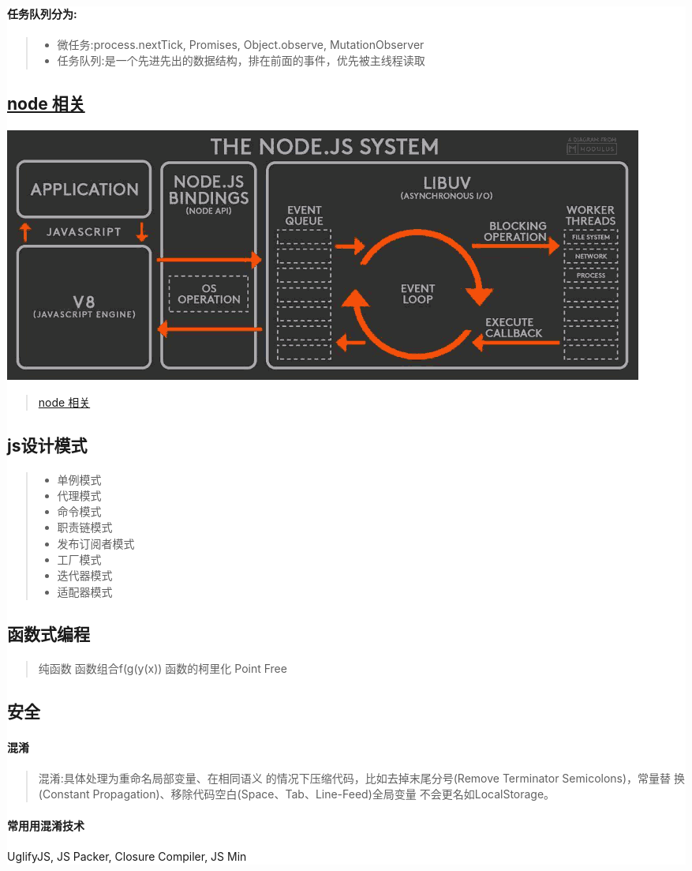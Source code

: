 #### 任务队列分为:
>* 微任务:process.nextTick, Promises, Object.observe, MutationObserver
>* 任务队列:是一个先进先出的数据结构，排在前面的事件，优先被主线程读取

## [node 相关](https://github.com/Silence520/Documentdescription/tree/master/node%E7%9B%B8%E5%85%B3)
![node](img/node.png)
> [node 相关](https://github.com/Silence520/Documentdescription/tree/master/node%E7%9B%B8%E5%85%B3)

## js设计模式
>* 单例模式
>* 代理模式
>* 命令模式
>* 职责链模式
>* 发布订阅者模式
>* 工厂模式
>* 迭代器模式
>* 适配器模式

## 函数式编程
 >  纯函数
 >  函数组合f(g(y(x))
 >  函数的柯里化
 >  Point Free 

## 安全
#### 混淆
> 混淆:具体处理为重命名局部变量、在相同语义 的情况下压缩代码，比如去掉末尾分号(Remove Terminator Semicolons)，常量替 换(Constant Propagation)、移除代码空白(Space、Tab、Line-Feed)全局变量 不会更名如LocalStorage。
####  常⽤用混淆技术
 UglifyJS, JS Packer, Closure Compiler, JS Min
